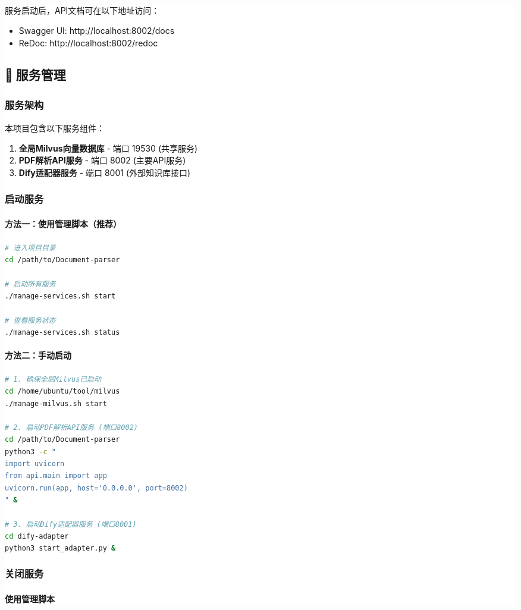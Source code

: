 服务启动后，API文档可在以下地址访问：
- Swagger UI: http://localhost:8002/docs
- ReDoc: http://localhost:8002/redoc

## 🚀 服务管理

### 服务架构

本项目包含以下服务组件：

1. **全局Milvus向量数据库** - 端口 19530 (共享服务)
2. **PDF解析API服务** - 端口 8002 (主要API服务)
3. **Dify适配器服务** - 端口 8001 (外部知识库接口)

### 启动服务

#### 方法一：使用管理脚本（推荐）

```bash
# 进入项目目录
cd /path/to/Document-parser

# 启动所有服务
./manage-services.sh start

# 查看服务状态
./manage-services.sh status
```

#### 方法二：手动启动

```bash
# 1. 确保全局Milvus已启动
cd /home/ubuntu/tool/milvus
./manage-milvus.sh start

# 2. 启动PDF解析API服务 (端口8002)
cd /path/to/Document-parser
python3 -c "
import uvicorn
from api.main import app
uvicorn.run(app, host='0.0.0.0', port=8002)
" &

# 3. 启动Dify适配器服务 (端口8001)
cd dify-adapter
python3 start_adapter.py &
```

### 关闭服务

#### 使用管理脚本
